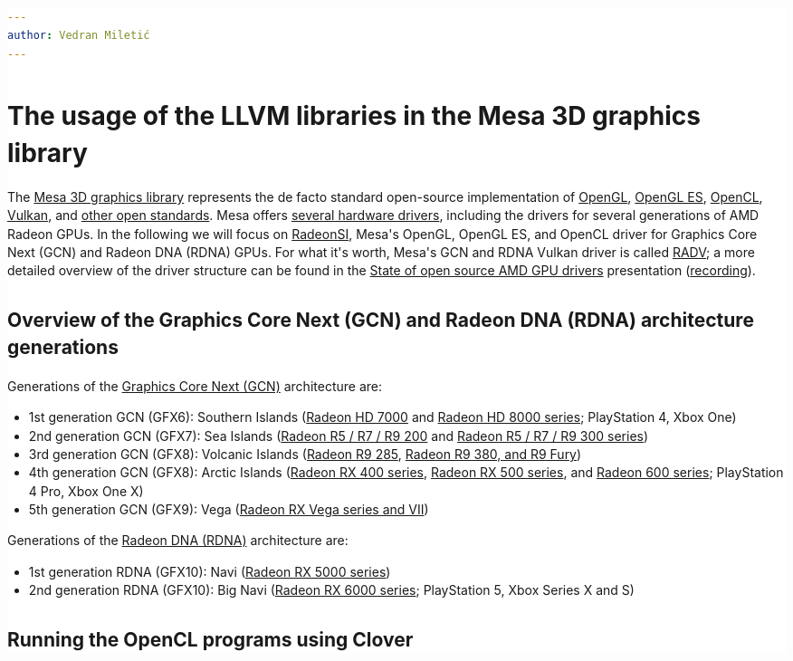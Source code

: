 ```yaml
---
author: Vedran Miletić
---
```


# The usage of the LLVM libraries in the Mesa 3D graphics library

The [Mesa 3D graphics library](https://www.mesa3d.org/) represents the de facto standard open-source implementation of [OpenGL](https://www.opengl.org/), [OpenGL ES](https://www.khronos.org/opengles/), [OpenCL](https://www.khronos.org/opencl/), [Vulkan](https://www.vulkan.org/), and [other open standards](https://www.khronos.org/developers). Mesa offers [several hardware drivers](https://docs.mesa3d.org/systems.html), including the drivers for several generations of AMD Radeon GPUs. In the following we will focus on [RadeonSI](https://www.phoronix.com/scan.php?page=search&q=RadeonSI), Mesa's OpenGL, OpenGL ES, and OpenCL driver for Graphics Core Next (GCN) and Radeon DNA (RDNA) GPUs. For what it's worth, Mesa's GCN and RDNA Vulkan driver is called [RADV](https://www.phoronix.com/scan.php?page=search&q=RADV); a more detailed overview of the driver structure can be found in the [State of open source AMD GPU drivers](https://2019.dorscluc.org/talk/29/) presentation ([recording](https://youtu.be/cWyBkWkzcYM)).

## Overview of the Graphics Core Next (GCN) and Radeon DNA (RDNA) architecture generations

Generations of the [Graphics Core Next (GCN)](https://en.wikipedia.org/wiki/Graphics_Core_Next) architecture are:

- 1st generation GCN (GFX6): Southern Islands ([Radeon HD 7000](https://en.wikipedia.org/wiki/Radeon_HD_7000_series) and [Radeon HD 8000 series](https://en.wikipedia.org/wiki/Radeon_HD_8000_series); PlayStation 4, Xbox One)
- 2nd generation GCN (GFX7): Sea Islands ([Radeon R5 / R7 / R9 200](https://en.wikipedia.org/wiki/Radeon_Rx_200_series) and [Radeon R5 / R7 / R9 300 series](https://en.wikipedia.org/wiki/Radeon_Rx_300_series))
- 3rd generation GCN (GFX8): Volcanic Islands ([Radeon R9 285](https://en.wikipedia.org/wiki/Radeon_Rx_200_series#Radeon_R9_285), [Radeon R9 380, and R9 Fury](https://en.wikipedia.org/wiki/Radeon_Rx_300_series))
- 4th generation GCN (GFX8): Arctic Islands ([Radeon RX 400 series](https://en.wikipedia.org/wiki/Radeon_RX_400_series), [Radeon RX 500 series](https://en.wikipedia.org/wiki/Radeon_RX_500_series), and [Radeon 600 series](https://en.wikipedia.org/wiki/Radeon_600_series); PlayStation 4 Pro, Xbox One X)
- 5th generation GCN (GFX9): Vega ([Radeon RX Vega series and VII](https://en.wikipedia.org/wiki/Radeon_RX_Vega_series))

Generations of the [Radeon DNA (RDNA)](https://en.wikipedia.org/wiki/RDNA_(microarchitecture)) architecture are:

- 1st generation RDNA (GFX10): Navi ([Radeon RX 5000 series](https://en.wikipedia.org/wiki/Radeon_RX_5000_series))
- 2nd generation RDNA (GFX10): Big Navi ([Radeon RX 6000 series](https://en.wikipedia.org/wiki/Radeon_RX_6000_series); PlayStation 5, Xbox Series X and S)

## Running the OpenCL programs using Clover
